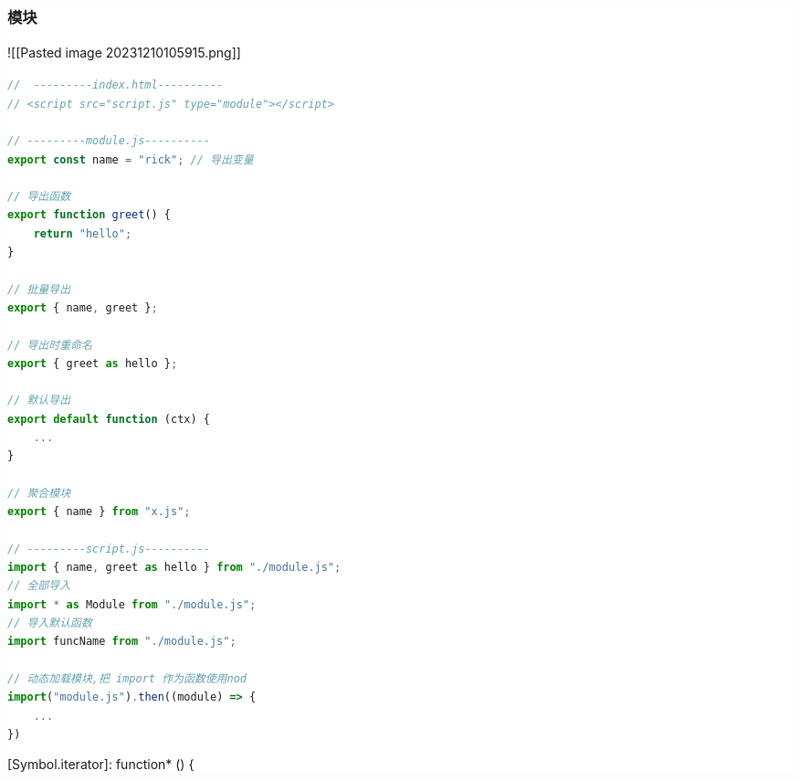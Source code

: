 ```js
```

### 模块

![[Pasted image 20231210105915.png]]

```js
//  ---------index.html----------
// <script src="script.js" type="module"></script>

// ---------module.js----------
export const name = "rick"; // 导出变量

// 导出函数
export function greet() {
    return "hello";
}

// 批量导出
export { name, greet };

// 导出时重命名
export { greet as hello };

// 默认导出
export default function (ctx) {
	...
}
	
// 聚合模块
export { name } from "x.js";

// ---------script.js----------
import { name, greet as hello } from "./module.js";
// 全部导入
import * as Module from "./module.js";
// 导入默认函数
import funcName from "./module.js";

// 动态加载模块,把 import 作为函数使用nod
import("module.js").then((module) => {
	...
})

```

  [lastWord]: 'world',
  [Symbol.iterator]: function* () {